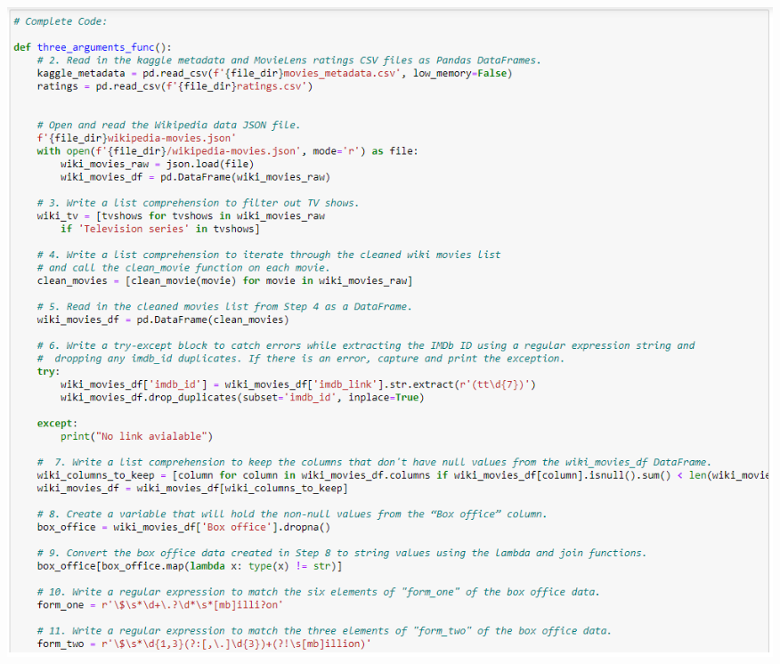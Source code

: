 ![name-of-you-image](https://github.com/emmanuelmartinezs/Movies-ETL/blob/main/Resources/images/3.1.PNG?raw=true)